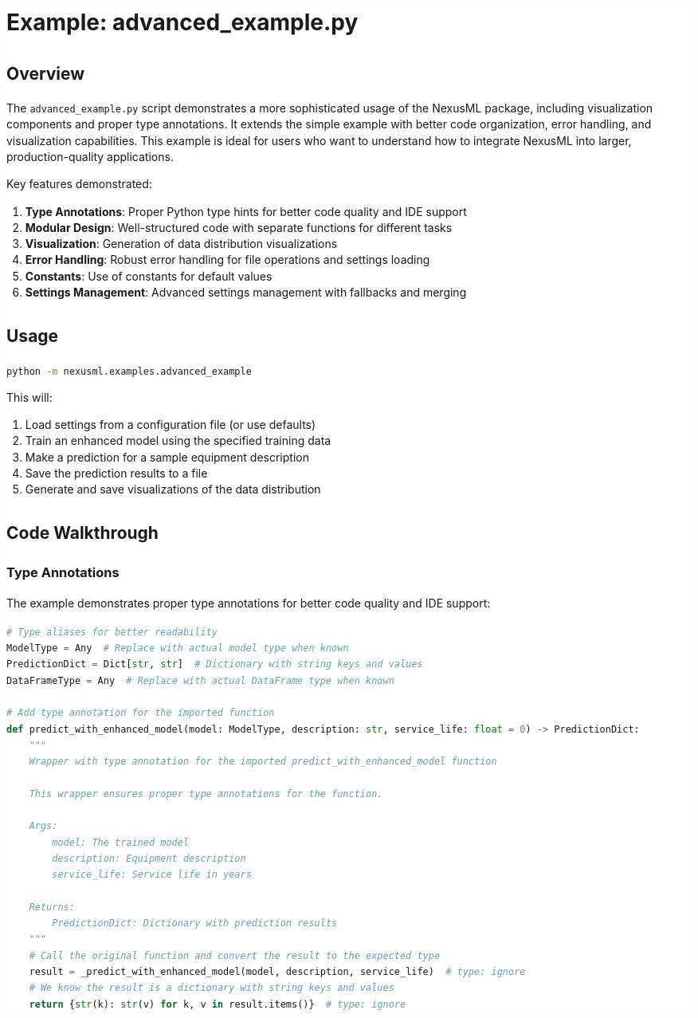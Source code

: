 # Example: advanced_example.py

## Overview

The `advanced_example.py` script demonstrates a more sophisticated usage of the NexusML package, including visualization components and proper type annotations. It extends the simple example with better code organization, error handling, and visualization capabilities. This example is ideal for users who want to understand how to integrate NexusML into larger, production-quality applications.

Key features demonstrated:

1. **Type Annotations**: Proper Python type hints for better code quality and IDE support
2. **Modular Design**: Well-structured code with separate functions for different tasks
3. **Visualization**: Generation of data distribution visualizations
4. **Error Handling**: Robust error handling for file operations and settings loading
5. **Constants**: Use of constants for default values
6. **Settings Management**: Advanced settings management with fallbacks and merging

## Usage

```bash
python -m nexusml.examples.advanced_example
```

This will:
1. Load settings from a configuration file (or use defaults)
2. Train an enhanced model using the specified training data
3. Make a prediction for a sample equipment description
4. Save the prediction results to a file
5. Generate and save visualizations of the data distribution

## Code Walkthrough

### Type Annotations

The example demonstrates proper type annotations for better code quality and IDE support:

```python
# Type aliases for better readability
ModelType = Any  # Replace with actual model type when known
PredictionDict = Dict[str, str]  # Dictionary with string keys and values
DataFrameType = Any  # Replace with actual DataFrame type when known

# Add type annotation for the imported function
def predict_with_enhanced_model(model: ModelType, description: str, service_life: float = 0) -> PredictionDict:
    """
    Wrapper with type annotation for the imported predict_with_enhanced_model function

    This wrapper ensures proper type annotations for the function.

    Args:
        model: The trained model
        description: Equipment description
        service_life: Service life in years

    Returns:
        PredictionDict: Dictionary with prediction results
    """
    # Call the original function and convert the result to the expected type
    result = _predict_with_enhanced_model(model, description, service_life)  # type: ignore
    # We know the result is a dictionary with string keys and values
    return {str(k): str(v) for k, v in result.items()}  # type: ignore
```